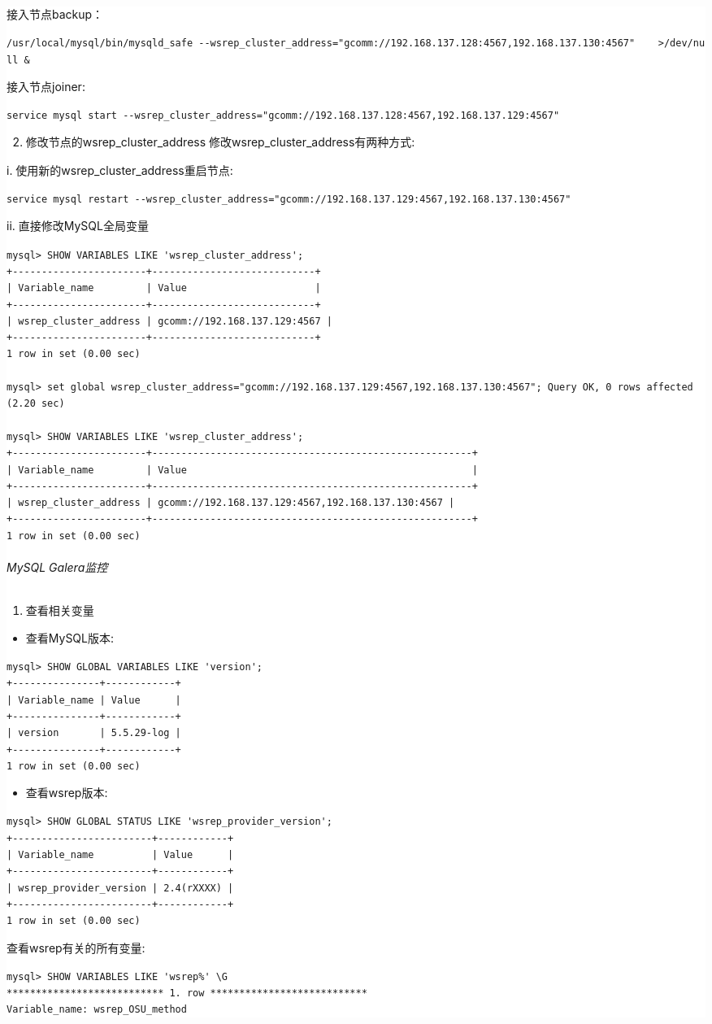 接入节点backup：
```
/usr/local/mysql/bin/mysqld_safe --wsrep_cluster_address="gcomm://192.168.137.128:4567,192.168.137.130:4567"    >/dev/null &
```
接入节点joiner:
```
service mysql start --wsrep_cluster_address="gcomm://192.168.137.128:4567,192.168.137.129:4567"
```

2. 修改节点的wsrep_cluster_address
修改wsrep_cluster_address有两种方式:

i. 使用新的wsrep_cluster_address重启节点:
```
service mysql restart --wsrep_cluster_address="gcomm://192.168.137.129:4567,192.168.137.130:4567"
```

ii. 直接修改MySQL全局变量

```
mysql> SHOW VARIABLES LIKE 'wsrep_cluster_address';
+-----------------------+----------------------------+
| Variable_name         | Value                      |
+-----------------------+----------------------------+
| wsrep_cluster_address | gcomm://192.168.137.129:4567 |
+-----------------------+----------------------------+
1 row in set (0.00 sec)

mysql> set global wsrep_cluster_address="gcomm://192.168.137.129:4567,192.168.137.130:4567"; Query OK, 0 rows affected (2.20 sec)

mysql> SHOW VARIABLES LIKE 'wsrep_cluster_address';
+-----------------------+-------------------------------------------------------+
| Variable_name         | Value                                                 |
+-----------------------+-------------------------------------------------------+
| wsrep_cluster_address | gcomm://192.168.137.129:4567,192.168.137.130:4567 |
+-----------------------+-------------------------------------------------------+
1 row in set (0.00 sec)
```

###### MySQL Galera监控
1. 查看相关变量
- 查看MySQL版本:
```
mysql> SHOW GLOBAL VARIABLES LIKE 'version';
+---------------+------------+
| Variable_name | Value      |
+---------------+------------+
| version       | 5.5.29-log |
+---------------+------------+
1 row in set (0.00 sec)
```
- 查看wsrep版本:
```
mysql> SHOW GLOBAL STATUS LIKE 'wsrep_provider_version';
+------------------------+------------+
| Variable_name          | Value      |
+------------------------+------------+
| wsrep_provider_version | 2.4(rXXXX) |
+------------------------+------------+
1 row in set (0.00 sec)
```
查看wsrep有关的所有变量:
```
mysql> SHOW VARIABLES LIKE 'wsrep%' \G
*************************** 1. row ***************************
Variable_name: wsrep_OSU_method
```